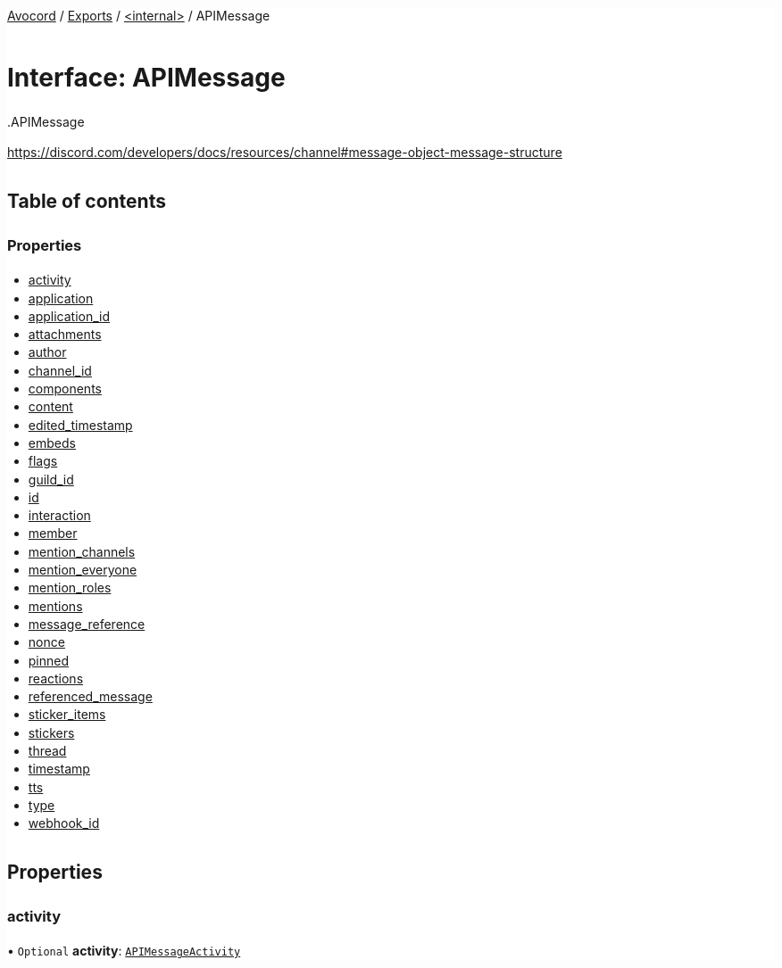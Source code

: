 [Avocord](../README.md) / [Exports](../modules.md) / [<internal\>](../modules/internal_.md) / APIMessage

# Interface: APIMessage

[<internal>](../modules/internal_.md).APIMessage

https://discord.com/developers/docs/resources/channel#message-object-message-structure

## Table of contents

### Properties

- [activity](internal_.APIMessage.md#activity)
- [application](internal_.APIMessage.md#application)
- [application\_id](internal_.APIMessage.md#application_id)
- [attachments](internal_.APIMessage.md#attachments)
- [author](internal_.APIMessage.md#author)
- [channel\_id](internal_.APIMessage.md#channel_id)
- [components](internal_.APIMessage.md#components)
- [content](internal_.APIMessage.md#content)
- [edited\_timestamp](internal_.APIMessage.md#edited_timestamp)
- [embeds](internal_.APIMessage.md#embeds)
- [flags](internal_.APIMessage.md#flags)
- [guild\_id](internal_.APIMessage.md#guild_id)
- [id](internal_.APIMessage.md#id)
- [interaction](internal_.APIMessage.md#interaction)
- [member](internal_.APIMessage.md#member)
- [mention\_channels](internal_.APIMessage.md#mention_channels)
- [mention\_everyone](internal_.APIMessage.md#mention_everyone)
- [mention\_roles](internal_.APIMessage.md#mention_roles)
- [mentions](internal_.APIMessage.md#mentions)
- [message\_reference](internal_.APIMessage.md#message_reference)
- [nonce](internal_.APIMessage.md#nonce)
- [pinned](internal_.APIMessage.md#pinned)
- [reactions](internal_.APIMessage.md#reactions)
- [referenced\_message](internal_.APIMessage.md#referenced_message)
- [sticker\_items](internal_.APIMessage.md#sticker_items)
- [stickers](internal_.APIMessage.md#stickers)
- [thread](internal_.APIMessage.md#thread)
- [timestamp](internal_.APIMessage.md#timestamp)
- [tts](internal_.APIMessage.md#tts)
- [type](internal_.APIMessage.md#type)
- [webhook\_id](internal_.APIMessage.md#webhook_id)

## Properties

### activity

• `Optional` **activity**: [`APIMessageActivity`](internal_.APIMessageActivity.md)
